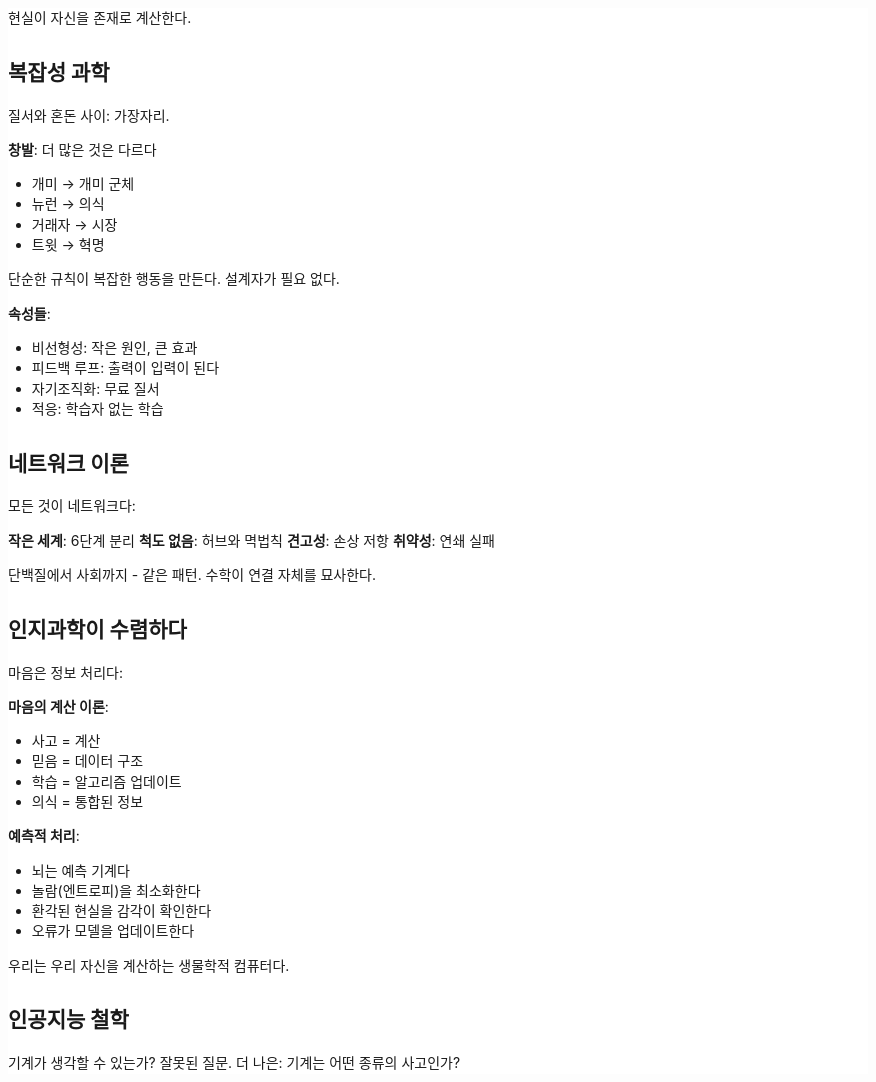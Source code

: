 현실이 자신을 존재로 계산한다.

## 복잡성 과학

질서와 혼돈 사이: 가장자리.

**창발**: 더 많은 것은 다르다
- 개미 → 개미 군체
- 뉴런 → 의식
- 거래자 → 시장
- 트윗 → 혁명

단순한 규칙이 복잡한 행동을 만든다. 설계자가 필요 없다.

**속성들**:
- 비선형성: 작은 원인, 큰 효과
- 피드백 루프: 출력이 입력이 된다
- 자기조직화: 무료 질서
- 적응: 학습자 없는 학습

## 네트워크 이론

모든 것이 네트워크다:

**작은 세계**: 6단계 분리
**척도 없음**: 허브와 멱법칙
**견고성**: 손상 저항
**취약성**: 연쇄 실패

단백질에서 사회까지 - 같은 패턴. 수학이 연결 자체를 묘사한다.

## 인지과학이 수렴하다

마음은 정보 처리다:

**마음의 계산 이론**:
- 사고 = 계산
- 믿음 = 데이터 구조
- 학습 = 알고리즘 업데이트
- 의식 = 통합된 정보

**예측적 처리**:
- 뇌는 예측 기계다
- 놀람(엔트로피)을 최소화한다
- 환각된 현실을 감각이 확인한다
- 오류가 모델을 업데이트한다

우리는 우리 자신을 계산하는 생물학적 컴퓨터다.

## 인공지능 철학

기계가 생각할 수 있는가? 잘못된 질문.
더 나은: 기계는 어떤 종류의 사고인가?
